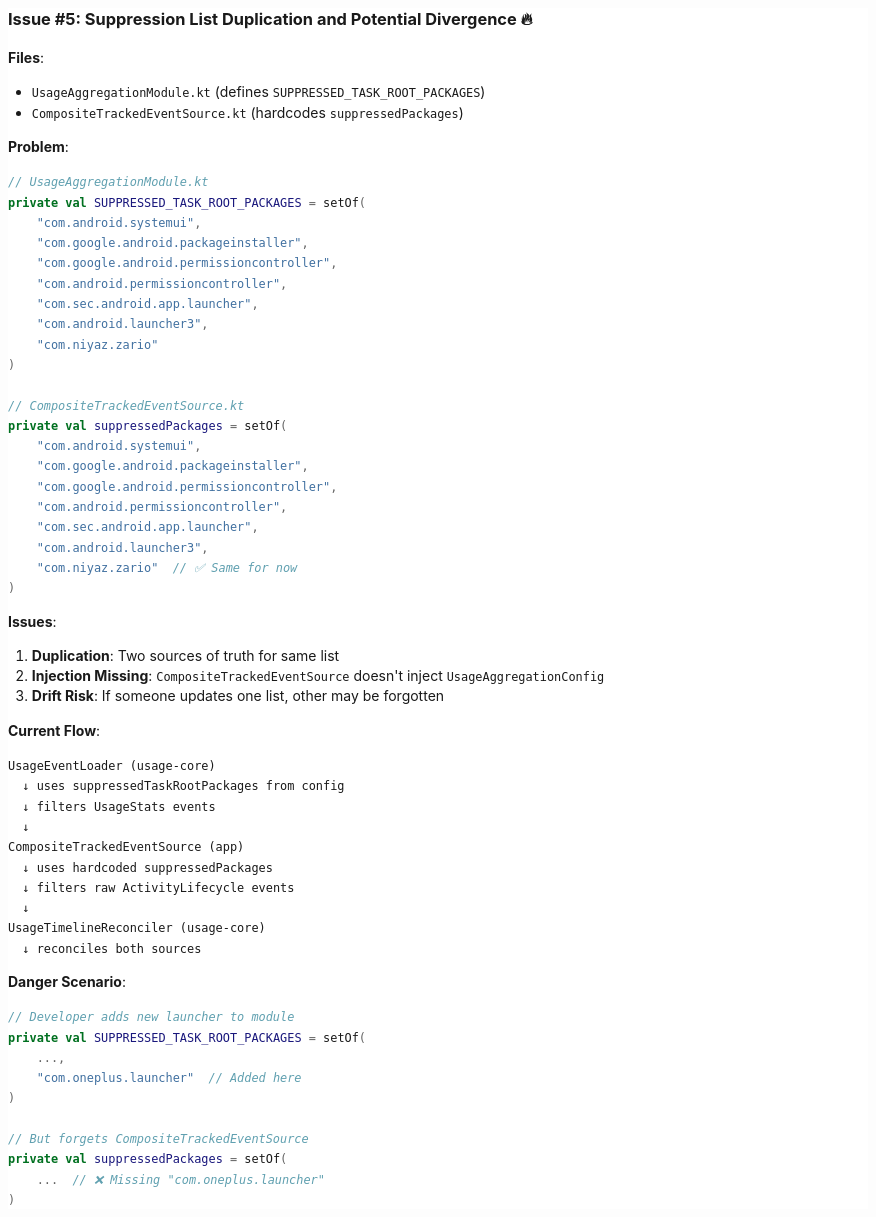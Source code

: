 ### Issue #5: Suppression List Duplication and Potential Divergence 🔥

**Files**:
- `UsageAggregationModule.kt` (defines `SUPPRESSED_TASK_ROOT_PACKAGES`)
- `CompositeTrackedEventSource.kt` (hardcodes `suppressedPackages`)

**Problem**:
```kotlin
// UsageAggregationModule.kt
private val SUPPRESSED_TASK_ROOT_PACKAGES = setOf(
    "com.android.systemui",
    "com.google.android.packageinstaller",
    "com.google.android.permissioncontroller",
    "com.android.permissioncontroller",
    "com.sec.android.app.launcher",
    "com.android.launcher3",
    "com.niyaz.zario"
)

// CompositeTrackedEventSource.kt
private val suppressedPackages = setOf(
    "com.android.systemui",
    "com.google.android.packageinstaller",
    "com.google.android.permissioncontroller",
    "com.android.permissioncontroller",
    "com.sec.android.app.launcher",
    "com.android.launcher3",
    "com.niyaz.zario"  // ✅ Same for now
)
```

**Issues**:
1. **Duplication**: Two sources of truth for same list
2. **Injection Missing**: `CompositeTrackedEventSource` doesn't inject `UsageAggregationConfig`
3. **Drift Risk**: If someone updates one list, other may be forgotten

**Current Flow**:
```
UsageEventLoader (usage-core)
  ↓ uses suppressedTaskRootPackages from config
  ↓ filters UsageStats events
  ↓
CompositeTrackedEventSource (app)
  ↓ uses hardcoded suppressedPackages
  ↓ filters raw ActivityLifecycle events
  ↓
UsageTimelineReconciler (usage-core)
  ↓ reconciles both sources
```

**Danger Scenario**:
```kotlin
// Developer adds new launcher to module
private val SUPPRESSED_TASK_ROOT_PACKAGES = setOf(
    ...,
    "com.oneplus.launcher"  // Added here
)

// But forgets CompositeTrackedEventSource
private val suppressedPackages = setOf(
    ...  // ❌ Missing "com.oneplus.launcher"
)
```
